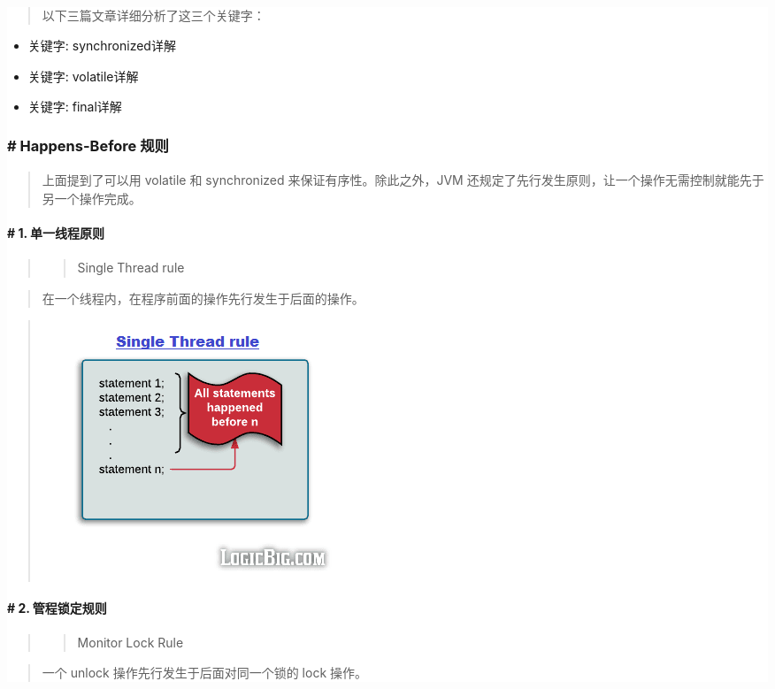 

> 以下三篇文章详细分析了这三个关键字：



*   关键字: synchronized详解


*   关键字: volatile详解


*   关键字: final详解



### # Happens-Before 规则



> 上面提到了可以用 volatile 和 synchronized 来保证有序性。除此之外，JVM 还规定了先行发生原则，让一个操作无需控制就能先于另一个操作完成。



#### # 1. 单一线程原则



> > Single Thread rule



> 在一个线程内，在程序前面的操作先行发生于后面的操作。


> ![image](images/single-thread-rule.png)


#### # 2. 管程锁定规则


> > Monitor Lock Rule


> 一个 unlock 操作先行发生于后面对同一个锁的 lock 操作。

